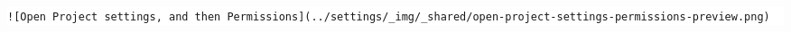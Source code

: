 	![Open Project settings, and then Permissions](../settings/_img/_shared/open-project-settings-permissions-preview.png)
